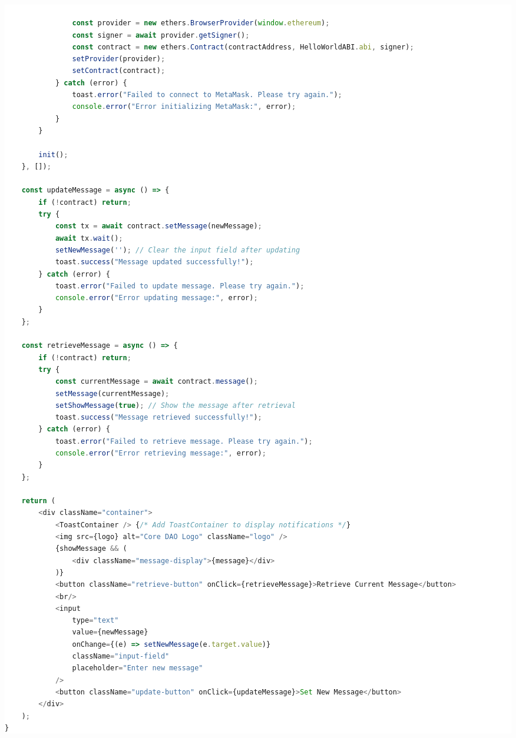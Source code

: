 ```javascript

                const provider = new ethers.BrowserProvider(window.ethereum);
                const signer = await provider.getSigner();
                const contract = new ethers.Contract(contractAddress, HelloWorldABI.abi, signer);
                setProvider(provider);
                setContract(contract);
            } catch (error) {
                toast.error("Failed to connect to MetaMask. Please try again.");
                console.error("Error initializing MetaMask:", error);
            }
        }

        init();
    }, []);

    const updateMessage = async () => {
        if (!contract) return;
        try {
            const tx = await contract.setMessage(newMessage);
            await tx.wait();
            setNewMessage(''); // Clear the input field after updating
            toast.success("Message updated successfully!");
        } catch (error) {
            toast.error("Failed to update message. Please try again.");
            console.error("Error updating message:", error);
        }
    };

    const retrieveMessage = async () => {
        if (!contract) return;
        try {
            const currentMessage = await contract.message();
            setMessage(currentMessage);
            setShowMessage(true); // Show the message after retrieval
            toast.success("Message retrieved successfully!");
        } catch (error) {
            toast.error("Failed to retrieve message. Please try again.");
            console.error("Error retrieving message:", error);
        }
    };

    return (
        <div className="container">
            <ToastContainer /> {/* Add ToastContainer to display notifications */}
            <img src={logo} alt="Core DAO Logo" className="logo" />
            {showMessage && (
                <div className="message-display">{message}</div>
            )}
            <button className="retrieve-button" onClick={retrieveMessage}>Retrieve Current Message</button>
            <br/>
            <input
                type="text"
                value={newMessage}
                onChange={(e) => setNewMessage(e.target.value)}
                className="input-field"
                placeholder="Enter new message"
            />
            <button className="update-button" onClick={updateMessage}>Set New Message</button>
        </div>
    );
}

```